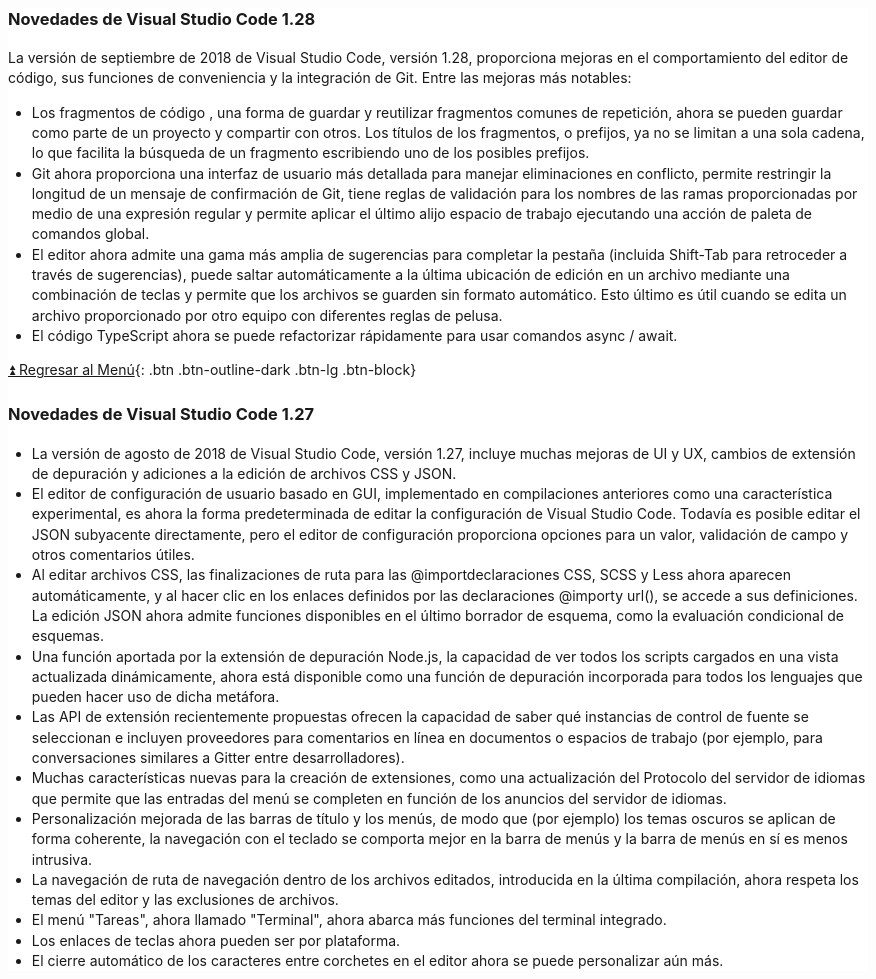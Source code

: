 ### **Novedades de Visual Studio Code 1.28** 

La versión de septiembre de 2018 de Visual Studio Code, versión 1.28, proporciona mejoras en el comportamiento del editor de código, sus funciones de conveniencia y la integración de Git. Entre las mejoras más notables:

- Los fragmentos de código , una forma de guardar y reutilizar fragmentos comunes de repetición, ahora se pueden guardar como parte de un proyecto y compartir con otros. Los títulos de los fragmentos, o prefijos, ya no se limitan a una sola cadena, lo que facilita la búsqueda de un fragmento escribiendo uno de los posibles prefijos.
- Git ahora proporciona una interfaz de usuario más detallada para manejar eliminaciones en conflicto, permite restringir la longitud de un mensaje de confirmación de Git, tiene reglas de validación para los nombres de las ramas proporcionadas por medio de una expresión regular y permite aplicar el último alijo espacio de trabajo ejecutando una acción de paleta de comandos global.
- El editor ahora admite una gama más amplia de sugerencias para completar la pestaña (incluida Shift-Tab para retroceder a través de sugerencias), puede saltar automáticamente a la última ubicación de edición en un archivo mediante una combinación de teclas y permite que los archivos se guarden sin formato automático. Esto último es útil cuando se edita un archivo proporcionado por otro equipo con diferentes reglas de pelusa.
- El código TypeScript ahora se puede refactorizar rápidamente para usar comandos async / await.

[⏫ Regresar al Menú](/novedades-vsc-1-50/#menu){: .btn .btn-outline-dark .btn-lg .btn-block}

### **Novedades de Visual Studio Code 1.27** 

- La versión de agosto de 2018 de Visual Studio Code, versión 1.27, incluye muchas mejoras de UI y UX, cambios de extensión de depuración y adiciones a la edición de archivos CSS y JSON.
- El editor de configuración de usuario basado en GUI, implementado en compilaciones anteriores como una característica experimental, es ahora la forma predeterminada de editar la configuración de Visual Studio Code. Todavía es posible editar el JSON subyacente directamente, pero el editor de configuración proporciona opciones para un valor, validación de campo y otros comentarios útiles.
- Al editar archivos CSS, las finalizaciones de ruta para las @importdeclaraciones CSS, SCSS y Less ahora aparecen automáticamente, y al hacer clic en los enlaces definidos por las  declaraciones @importy url(), se accede a sus definiciones. La edición JSON ahora admite funciones disponibles en el último borrador de esquema, como la evaluación condicional de esquemas.
- Una función aportada por la extensión de depuración Node.js, la capacidad de ver todos los scripts cargados en una vista actualizada dinámicamente, ahora está disponible como una función de depuración incorporada para todos los lenguajes que pueden hacer uso de dicha metáfora.
- Las API de extensión recientemente propuestas ofrecen la capacidad de saber qué instancias de control de fuente se seleccionan e incluyen proveedores para comentarios en línea en documentos o espacios de trabajo (por ejemplo, para conversaciones similares a Gitter entre desarrolladores).
- Muchas características nuevas para la creación de extensiones, como una actualización del Protocolo del servidor de idiomas que permite que las entradas del menú se completen en función de los anuncios del servidor de idiomas.
- Personalización mejorada de las barras de título y los menús, de modo que (por ejemplo) los temas oscuros se aplican de forma coherente, la navegación con el teclado se comporta mejor en la barra de menús y la barra de menús en sí es menos intrusiva.
- La navegación de ruta de navegación dentro de los archivos editados, introducida en la última compilación, ahora respeta los temas del editor y las exclusiones de archivos.
- El menú "Tareas", ahora llamado "Terminal", ahora abarca más funciones del terminal integrado.
- Los enlaces de teclas ahora pueden ser por plataforma.
- El cierre automático de los caracteres entre corchetes en el editor ahora se puede personalizar aún más.
